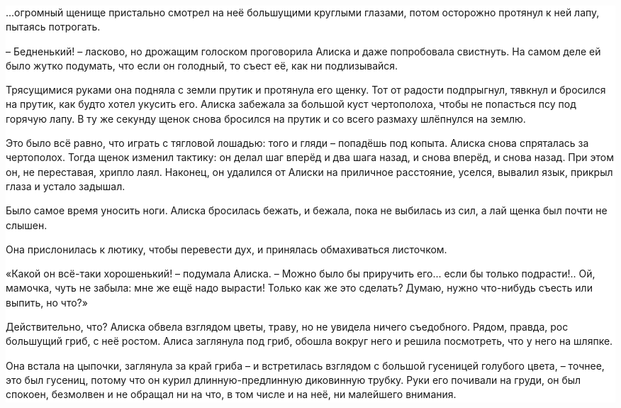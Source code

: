 ...огромный щенище пристально смотрел на неё большущими круглыми глазами, потом осторожно протянул к ней лапу, пытаясь потрогать.

– Бедненький! – ласково, но дрожащим голоском проговорила Алиска и даже попробовала свистнуть. На самом деле ей было жутко подумать, что если он голодный, то съест её, как ни подлизывайся.

Трясущимися руками она подняла с земли прутик и протянула его щенку. Тот от радости подпрыгнул, тявкнул и бросился на прутик, как будто хотел укусить его. Алиска забежала за большой куст чертополоха, чтобы не попасться псу под горячую лапу. В ту же секунду щенок снова бросился на прутик и со всего размаху шлёпнулся на землю.

Это было всё равно, что играть с тягловой лошадью: того и гляди – попадёшь под копыта. Алиска снова спряталась за чертополох. Тогда щенок изменил тактику: он делал шаг вперёд и два шага назад, и снова вперёд, и снова назад. При этом он, не переставая, хрипло лаял. Наконец, он удалился от Алиски на приличное расстояние, уселся, вывалил язык, прикрыл глаза и устало задышал.

Было самое время уносить ноги. Алиска бросилась бежать, и бежала, пока не выбилась из сил, а лай щенка был почти не слышен.

Она прислонилась к лютику, чтобы перевести дух, и принялась обмахиваться листочком.

«Какой он всё-таки хорошенький! – подумала Алиска. – Можно было бы приручить его... если бы только подрасти!.. Ой, мамочка, чуть не забыла: мне же ещё надо вырасти! Только как же это сделать? Думаю, нужно что-нибудь съесть или выпить, но что?»

Действительно, что? Алиска обвела взглядом цветы, траву, но не увидела ничего съедобного. Рядом, правда, рос большущий гриб, с неё ростом. Алиса заглянула под гриб, обошла вокруг него и решила посмотреть, что у него на шляпке.

Она встала на цыпочки, заглянула за край гриба – и встретилась взглядом с большой гусеницей голубого цвета, – точнее, это был гусениц, потому что он курил длинную-предлинную диковинную трубку. Руки его почивали на груди, он был спокоен, безмолвен и не обращал ни на что, в том числе и на неё, ни малейшего внимания.